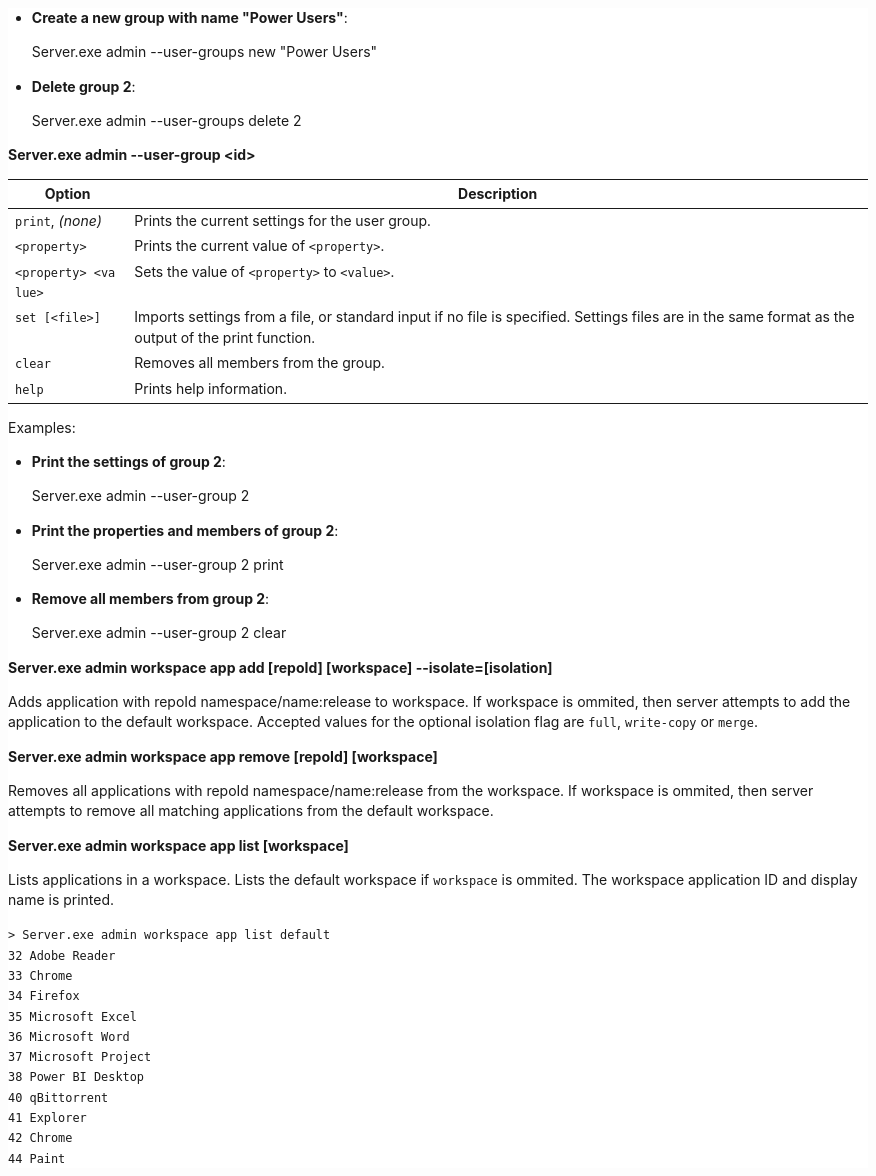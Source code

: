 - **Create a new group with name "Power Users"**:

	Server.exe admin --user-groups new "Power Users"

- **Delete group 2**:

	Server.exe admin --user-groups delete 2

**Server.exe admin --user-group &lt;id&gt;**

| Option | Description |
|--------|------------|
| `print`, *(none)* | Prints the current settings for the user group. |
| `<property>` | Prints the current value of `<property>`. |
| `<property> <value>` | Sets the value of `<property>` to `<value>`. |
| `set [<file>]` | Imports settings from a file, or standard input if no file is specified. Settings files are in the same format as the output of the print function. |
| `clear` | Removes all members from the group. |
| `help` | Prints help information. |

Examples:

- **Print the settings of group 2**:

	Server.exe admin --user-group 2

- **Print the properties and members of group 2**:

	Server.exe admin --user-group 2 print

- **Remove all members from group 2**:

	Server.exe admin --user-group 2 clear

**Server.exe admin workspace app add [repoId] [workspace] --isolate=[isolation]**

Adds application with repoId namespace/name:release to workspace. If workspace is ommited, then server attempts to add the application to the default workspace. Accepted values for the optional isolation flag are `full`, `write-copy` or `merge`.

**Server.exe admin workspace app remove [repoId] [workspace]**

Removes all applications with repoId namespace/name:release from the workspace. If workspace is ommited, then server attempts to remove all matching applications from the default workspace.

**Server.exe admin workspace app list [workspace]**

Lists applications in a workspace. Lists the default workspace if `workspace` is ommited. The workspace application ID and display name is printed.

```
> Server.exe admin workspace app list default
32 Adobe Reader
33 Chrome
34 Firefox
35 Microsoft Excel
36 Microsoft Word
37 Microsoft Project
38 Power BI Desktop
40 qBittorrent
41 Explorer
42 Chrome
44 Paint
```
